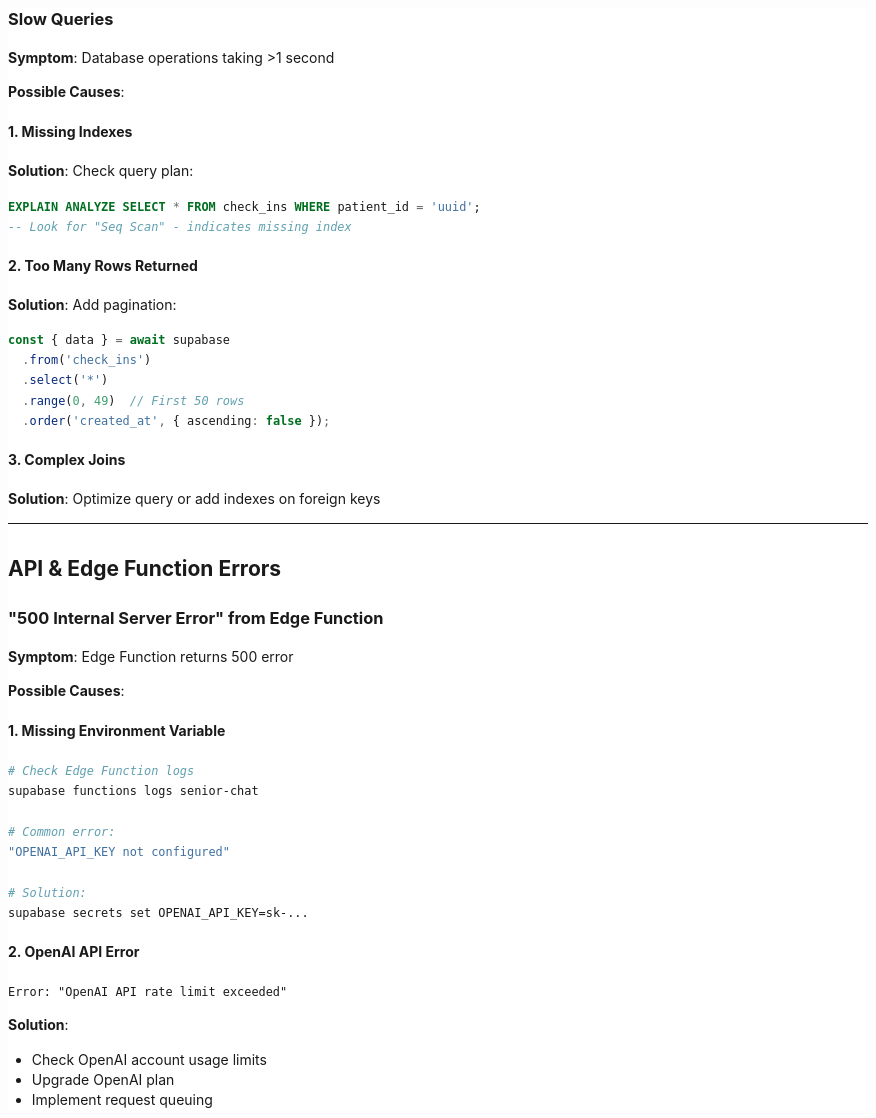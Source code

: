 ### Slow Queries

**Symptom**: Database operations taking >1 second

**Possible Causes**:

#### 1. Missing Indexes
**Solution**: Check query plan:
```sql
EXPLAIN ANALYZE SELECT * FROM check_ins WHERE patient_id = 'uuid';
-- Look for "Seq Scan" - indicates missing index
```

#### 2. Too Many Rows Returned
**Solution**: Add pagination:
```typescript
const { data } = await supabase
  .from('check_ins')
  .select('*')
  .range(0, 49)  // First 50 rows
  .order('created_at', { ascending: false });
```

#### 3. Complex Joins
**Solution**: Optimize query or add indexes on foreign keys

---

## API & Edge Function Errors

### "500 Internal Server Error" from Edge Function

**Symptom**: Edge Function returns 500 error

**Possible Causes**:

#### 1. Missing Environment Variable
```bash
# Check Edge Function logs
supabase functions logs senior-chat

# Common error:
"OPENAI_API_KEY not configured"

# Solution:
supabase secrets set OPENAI_API_KEY=sk-...
```

#### 2. OpenAI API Error
```
Error: "OpenAI API rate limit exceeded"
```
**Solution**:
- Check OpenAI account usage limits
- Upgrade OpenAI plan
- Implement request queuing
